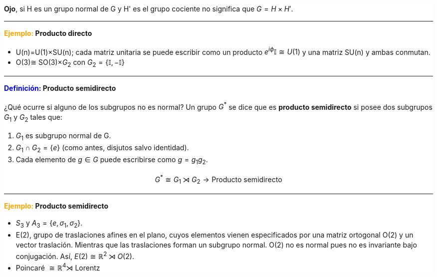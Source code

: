 **Ojo**, si H es un grupo normal de G y H' es el grupo cociente no significa que $G=H\times H'$.

---
**<span style="color:orange">Ejemplo:</span> Producto directo**

- U(n)=U(1)$\times$SU(n); cada matriz unitaria se puede escribir como un producto $e^{i\phi}\mathbb{I}\cong U(1)$ y una matriz SU(n) y ambas conmutan.
- O(3)$\cong$ SO(3)$\times G_2$ con $G_2 =\lbrace \mathbb{I},-\mathbb{I}\rbrace$

---
**<span style="color:blue">Definición:</span> Producto semidirecto**

¿Qué ocurre si alguno de los subgrupos no es normal? Un grupo $G^*$ se dice que es **producto semidirecto** si posee dos subgrupos $G_1$ y $G_2$ tales que:

1. $G_1$ es subgrupo normal de G.
2. $G_1 \cap G_2 =\lbrace e\rbrace$ (como antes, disjutos salvo identidad).
3. Cada elemento de $g\in G$ puede escribirse como $g=g_1g_2$.

$$
G^*\cong G_1\rtimes G_2 \to \text{Producto semidirecto}
$$

---
**<span style="color:orange">Ejemplo:</span> Producto semidirecto**

- $S_3$ y $A_3=\lbrace e,\sigma _1, \sigma _2 \rbrace$.
- E(2), grupo de traslaciones afines en el plano, cuyos elementos vienen especificados por una matriz ortogonal O(2) y un vector traslación. Mientras que las traslaciones forman un subgrupo normal. O(2) no es normal pues no es invariante bajo conjugación. Así, $E(2)\cong \mathbb{R}^2\rtimes O(2)$.
- Poincaré $\cong \mathbb{R}^4 \rtimes$ Lorentz
